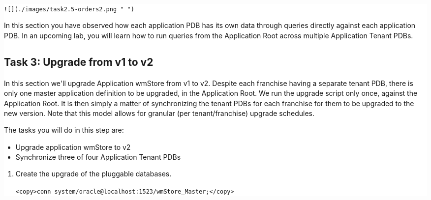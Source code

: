     ![](./images/task2.5-orders2.png " ")

In this section you have observed how each application PDB has its own data through queries directly against each application PDB.  In an upcoming lab, you will learn how to run queries from the Application Root across multiple Application Tenant PDBs.

## Task 3: Upgrade from v1 to v2
In this section we'll upgrade Application wmStore from v1 to v2. Despite each franchise having a separate tenant PDB, there is only one master application definition to be upgraded, in the Application Root. We run the upgrade script only once, against the Application Root. It is then simply a matter of synchronizing the tenant PDBs for each franchise for them to be upgraded to the new version. Note that this model allows for granular (per tenant/franchise) upgrade schedules.

The tasks you will do in this step are:
- Upgrade application wmStore to v2
- Synchronize three of four Application Tenant PDBs

1. Create the upgrade of the pluggable databases.

    ```
    <copy>conn system/oracle@localhost:1523/wmStore_Master;</copy>
    ```
